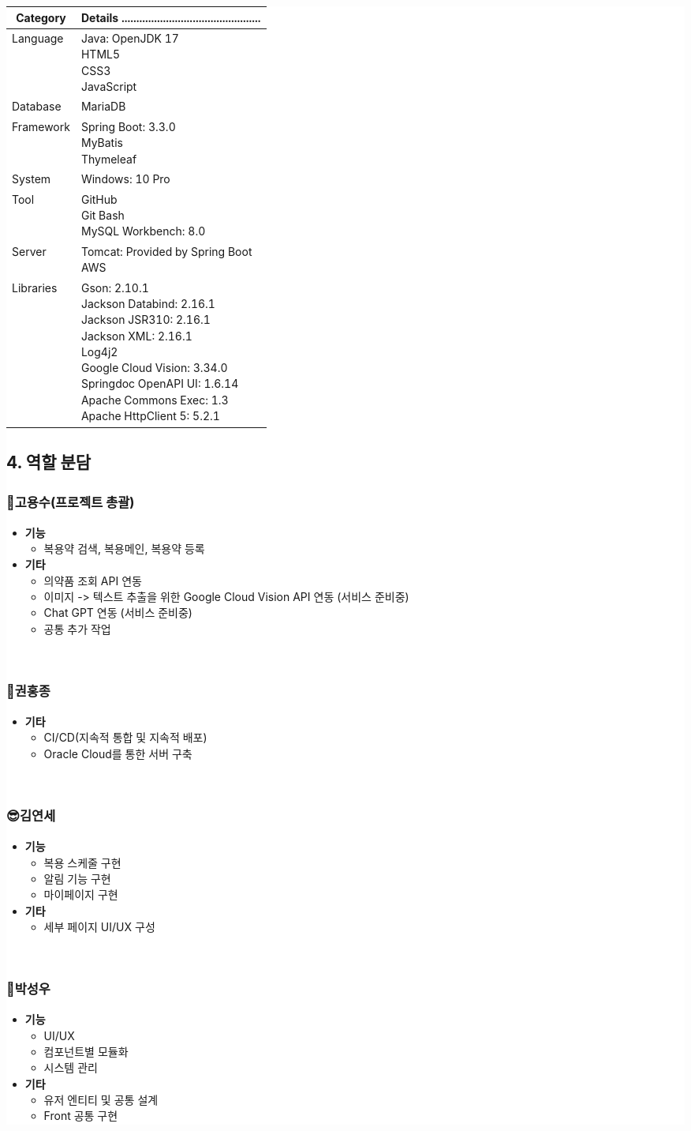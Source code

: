 | Category  | Details ............................................... |
|-----------|--------------------------------------------------------|
| Language  | Java: OpenJDK 17 <br> HTML5 <br> CSS3 <br> JavaScript  |
| Database  | MariaDB                                     |
| Framework | Spring Boot: 3.3.0 <br> MyBatis <br> Thymeleaf |
| System    | Windows: 10 Pro                                        |
| Tool      | GitHub <br> Git Bash <br> MySQL Workbench: 8.0 <br>|
| Server    | Tomcat: Provided by Spring Boot <br> AWS               |
| Libraries | Gson: 2.10.1 <br> Jackson Databind: 2.16.1 <br> Jackson JSR310: 2.16.1 <br> Jackson XML: 2.16.1 <br> Log4j2 <br> Google Cloud Vision: 3.34.0 <br> Springdoc OpenAPI UI: 1.6.14 <br> Apache Commons Exec: 1.3 <br> Apache HttpClient 5: 5.2.1 |

## 4. 역할 분담

### 🍊고용수(프로젝트 총괄)

- **기능**
    - 복용약 검색, 복용메인, 복용약 등록
- **기타**
    - 의약품 조회 API 연동
    - 이미지 -> 텍스트 추출을 위한 Google Cloud Vision API 연동 (서비스 준비중)
    - Chat GPT 연동 (서비스 준비중)
    - 공통 추가 작업

<br>
    
### 👻권홍종

- **기타**
    - CI/CD(지속적 통합 및 지속적 배포)
    - Oracle Cloud를 통한 서버 구축

<br>

### 😎김연세

- **기능**
    - 복용 스케줄 구현
    - 알림 기능 구현
    - 마이페이지 구현
- **기타**
    - 세부 페이지 UI/UX 구성

<br>

### 🐬박성우

- **기능**
    - UI/UX
    - 컴포넌트별 모듈화
    - 시스템 관리
- **기타**
    - 유저 엔티티 및 공통 설계
    - Front 공통 구현
    